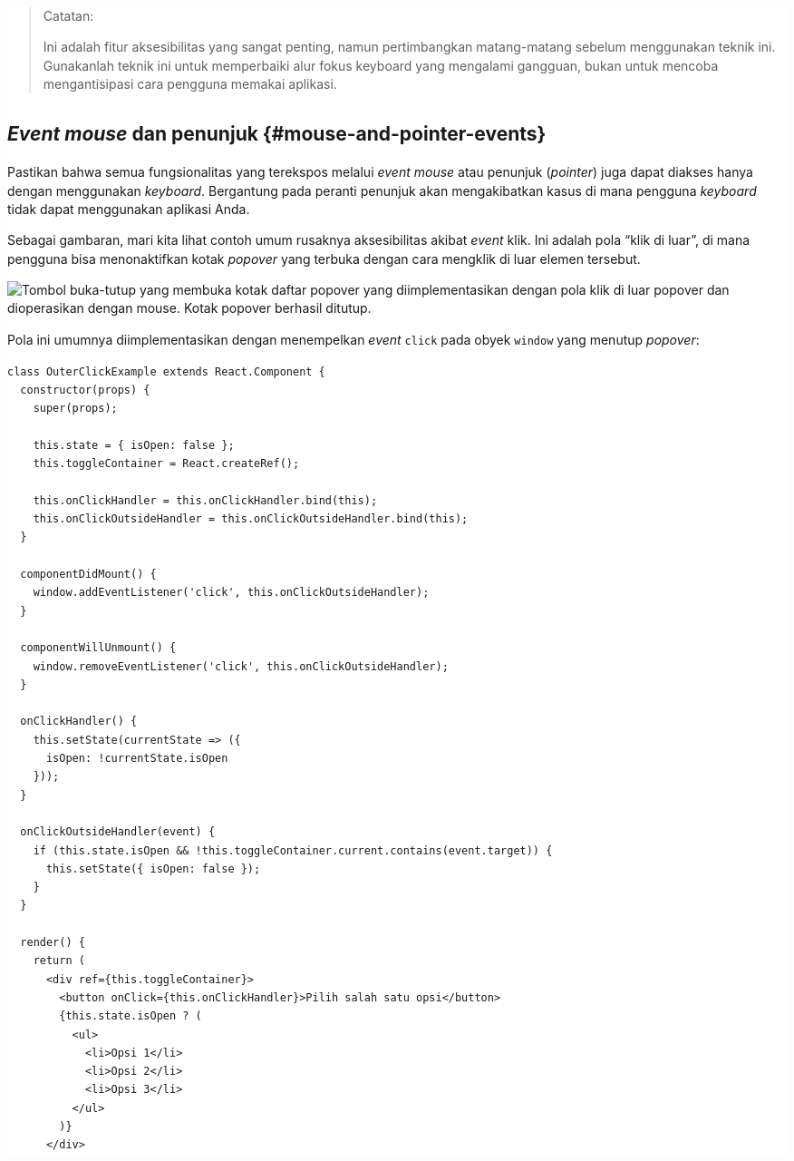 >Catatan:
>
>Ini adalah fitur aksesibilitas yang sangat penting, namun pertimbangkan matang-matang sebelum menggunakan teknik ini. Gunakanlah teknik ini untuk memperbaiki alur fokus keyboard yang mengalami gangguan, bukan untuk mencoba mengantisipasi cara pengguna memakai aplikasi.

## _Event mouse_ dan penunjuk {#mouse-and-pointer-events}

Pastikan bahwa semua fungsionalitas yang terekspos melalui _event mouse_ atau penunjuk (_pointer_) juga dapat diakses hanya dengan menggunakan _keyboard_. Bergantung pada peranti penunjuk akan mengakibatkan kasus di mana pengguna _keyboard_ tidak dapat menggunakan aplikasi Anda.

Sebagai gambaran, mari kita lihat contoh umum rusaknya aksesibilitas akibat _event_ klik. Ini adalah pola “klik di luar”, di mana pengguna bisa menonaktifkan kotak _popover_ yang terbuka dengan cara mengklik di luar elemen tersebut.

<img src="../images/docs/outerclick-with-mouse.gif" alt="Tombol buka-tutup yang membuka kotak daftar popover yang diimplementasikan dengan pola klik di luar popover dan dioperasikan dengan mouse. Kotak popover berhasil ditutup." />

Pola ini umumnya diimplementasikan dengan menempelkan _event_ `click` pada obyek `window` yang menutup _popover_:

```javascript{12-14,26-30}
class OuterClickExample extends React.Component {
  constructor(props) {
    super(props);

    this.state = { isOpen: false };
    this.toggleContainer = React.createRef();

    this.onClickHandler = this.onClickHandler.bind(this);
    this.onClickOutsideHandler = this.onClickOutsideHandler.bind(this);
  }

  componentDidMount() {
    window.addEventListener('click', this.onClickOutsideHandler);
  }

  componentWillUnmount() {
    window.removeEventListener('click', this.onClickOutsideHandler);
  }

  onClickHandler() {
    this.setState(currentState => ({
      isOpen: !currentState.isOpen
    }));
  }

  onClickOutsideHandler(event) {
    if (this.state.isOpen && !this.toggleContainer.current.contains(event.target)) {
      this.setState({ isOpen: false });
    }
  }

  render() {
    return (
      <div ref={this.toggleContainer}>
        <button onClick={this.onClickHandler}>Pilih salah satu opsi</button>
        {this.state.isOpen ? (
          <ul>
            <li>Opsi 1</li>
            <li>Opsi 2</li>
            <li>Opsi 3</li>
          </ul>
        )}
      </div>
```